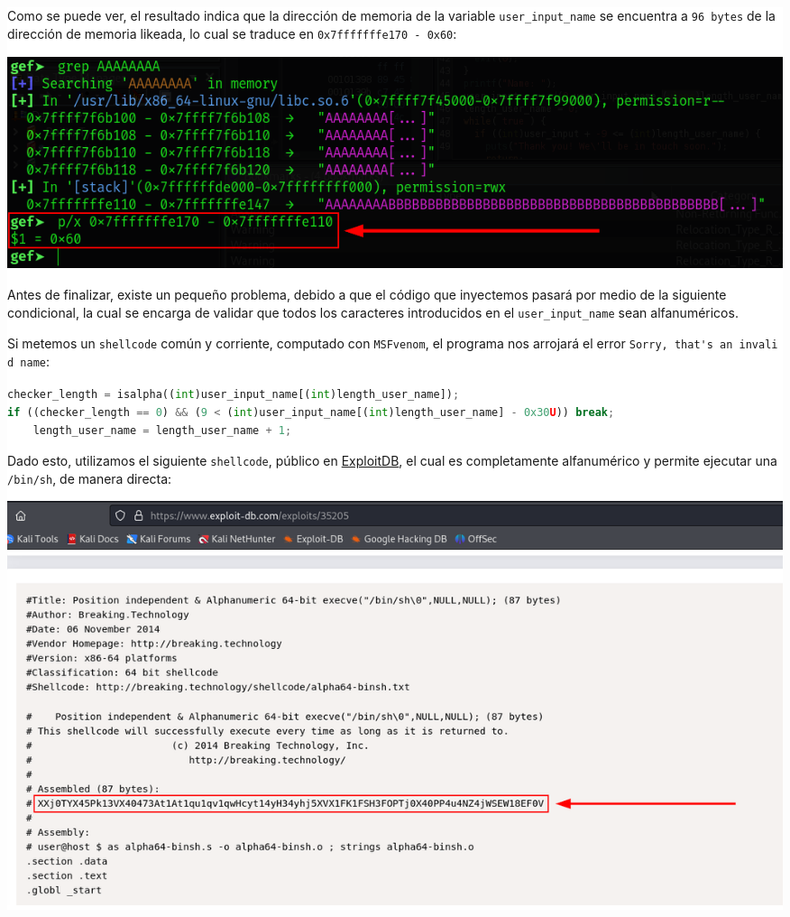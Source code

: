 Como se puede ver, el resultado indica que la dirección de memoria de la variable `user_input_name` se encuentra a `96 bytes` de la dirección de memoria likeada, lo cual se traduce en `0x7fffffffe170 - 0x60`:

![Untitled](/assets/img/htb/pwn/Optimistic/Untitled%2010.png)

Antes de finalizar, existe un pequeño problema, debido a que el código que inyectemos pasará por medio de la siguiente condicional, la cual se encarga de validar que todos los caracteres introducidos en el `user_input_name` sean alfanuméricos. 

Si metemos un `shellcode` común y corriente, computado con `MSFvenom`, el programa nos arrojará el error `Sorry, that's an invalid name`: 

```python
checker_length = isalpha((int)user_input_name[(int)length_user_name]);
if ((checker_length == 0) && (9 < (int)user_input_name[(int)length_user_name] - 0x30U)) break;
	length_user_name = length_user_name + 1;
```

Dado esto, utilizamos el siguiente `shellcode`, público en [ExploitDB](https://www.exploit-db.com/exploits/35205), el cual es completamente alfanumérico y permite ejecutar una `/bin/sh`, de manera directa:

![Untitled](/assets/img/htb/pwn/Optimistic/Untitled%2011.png)
